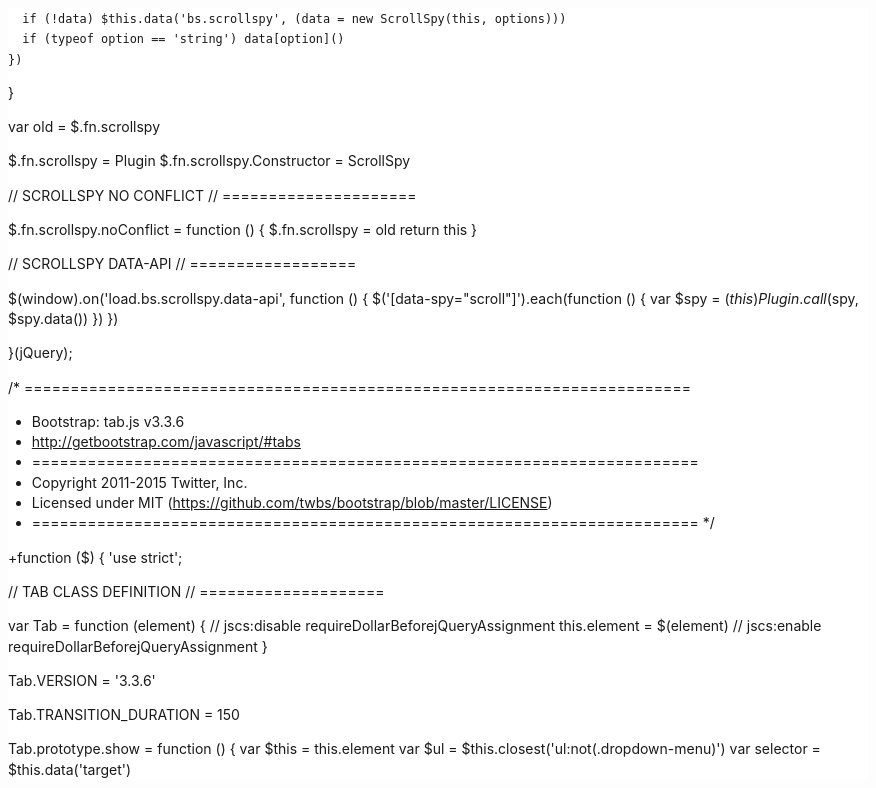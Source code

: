       if (!data) $this.data('bs.scrollspy', (data = new ScrollSpy(this, options)))
      if (typeof option == 'string') data[option]()
    })
  }

  var old = $.fn.scrollspy

  $.fn.scrollspy             = Plugin
  $.fn.scrollspy.Constructor = ScrollSpy


  // SCROLLSPY NO CONFLICT
  // =====================

  $.fn.scrollspy.noConflict = function () {
    $.fn.scrollspy = old
    return this
  }


  // SCROLLSPY DATA-API
  // ==================

  $(window).on('load.bs.scrollspy.data-api', function () {
    $('[data-spy="scroll"]').each(function () {
      var $spy = $(this)
      Plugin.call($spy, $spy.data())
    })
  })

}(jQuery);

/* ========================================================================
 * Bootstrap: tab.js v3.3.6
 * http://getbootstrap.com/javascript/#tabs
 * ========================================================================
 * Copyright 2011-2015 Twitter, Inc.
 * Licensed under MIT (https://github.com/twbs/bootstrap/blob/master/LICENSE)
 * ======================================================================== */


+function ($) {
  'use strict';

  // TAB CLASS DEFINITION
  // ====================

  var Tab = function (element) {
    // jscs:disable requireDollarBeforejQueryAssignment
    this.element = $(element)
    // jscs:enable requireDollarBeforejQueryAssignment
  }

  Tab.VERSION = '3.3.6'

  Tab.TRANSITION_DURATION = 150

  Tab.prototype.show = function () {
    var $this    = this.element
    var $ul      = $this.closest('ul:not(.dropdown-menu)')
    var selector = $this.data('target')
